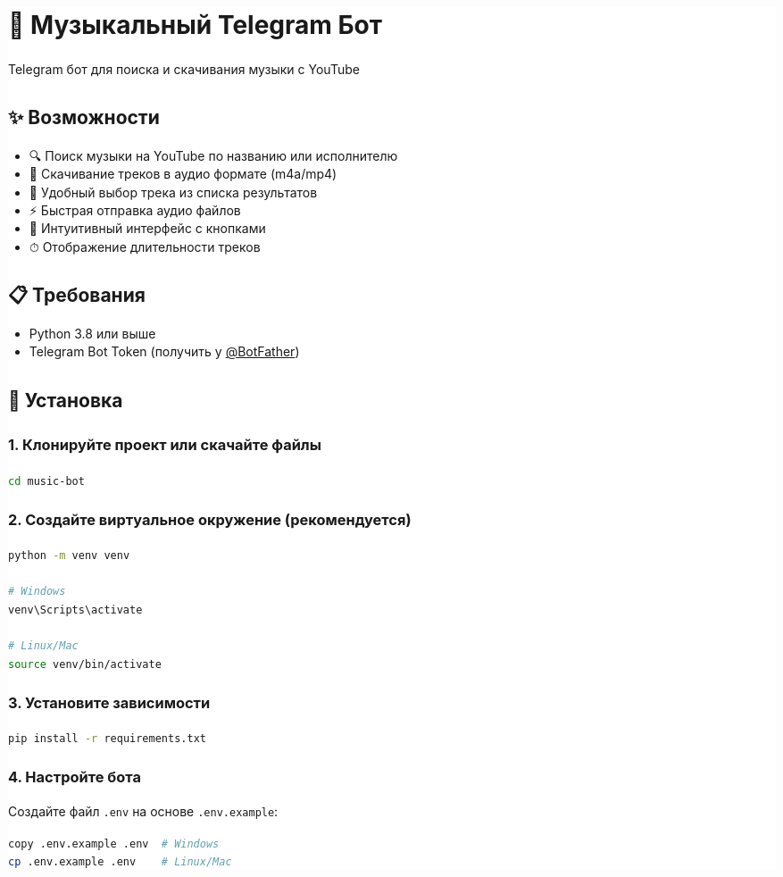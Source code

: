 # 🎵 Музыкальный Telegram Бот

Telegram бот для поиска и скачивания музыки с YouTube

## ✨ Возможности

- 🔍 Поиск музыки на YouTube по названию или исполнителю
- 💾 Скачивание треков в аудио формате (m4a/mp4)
- 🎯 Удобный выбор трека из списка результатов
- ⚡ Быстрая отправка аудио файлов
- 🎨 Интуитивный интерфейс с кнопками
- ⏱ Отображение длительности треков

## 📋 Требования

- Python 3.8 или выше
- Telegram Bot Token (получить у [@BotFather](https://t.me/BotFather))

## 🚀 Установка

### 1. Клонируйте проект или скачайте файлы

```bash
cd music-bot
```

### 2. Создайте виртуальное окружение (рекомендуется)

```bash
python -m venv venv

# Windows
venv\Scripts\activate

# Linux/Mac
source venv/bin/activate
```

### 3. Установите зависимости

```bash
pip install -r requirements.txt
```

### 4. Настройте бота

Создайте файл `.env` на основе `.env.example`:

```bash
copy .env.example .env  # Windows
cp .env.example .env    # Linux/Mac
```
